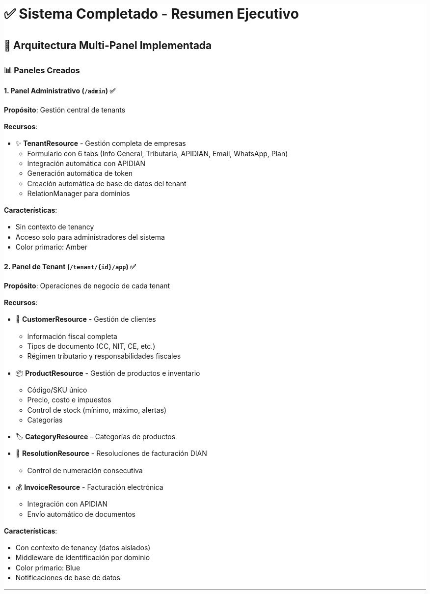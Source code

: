 # ✅ Sistema Completado - Resumen Ejecutivo

## 🎉 Arquitectura Multi-Panel Implementada

### 📊 Paneles Creados

#### 1. **Panel Administrativo** (`/admin`) ✅
**Propósito**: Gestión central de tenants

**Recursos**:
- ✨ **TenantResource** - Gestión completa de empresas
  - Formulario con 6 tabs (Info General, Tributaria, APIDIAN, Email, WhatsApp, Plan)
  - Integración automática con APIDIAN
  - Generación automática de token
  - Creación automática de base de datos del tenant
  - RelationManager para dominios

**Características**:
- Sin contexto de tenancy
- Acceso solo para administradores del sistema
- Color primario: Amber

#### 2. **Panel de Tenant** (`/tenant/{id}/app`) ✅
**Propósito**: Operaciones de negocio de cada tenant

**Recursos**:
- 👥 **CustomerResource** - Gestión de clientes
  - Información fiscal completa
  - Tipos de documento (CC, NIT, CE, etc.)
  - Régimen tributario y responsabilidades fiscales
  
- 📦 **ProductResource** - Gestión de productos e inventario
  - Código/SKU único
  - Precio, costo e impuestos
  - Control de stock (mínimo, máximo, alertas)
  - Categorías
  
- 🏷️ **CategoryResource** - Categorías de productos
  
- 📜 **ResolutionResource** - Resoluciones de facturación DIAN
  - Control de numeración consecutiva
  
- 💰 **InvoiceResource** - Facturación electrónica
  - Integración con APIDIAN
  - Envío automático de documentos

**Características**:
- Con contexto de tenancy (datos aislados)
- Middleware de identificación por dominio
- Color primario: Blue
- Notificaciones de base de datos

---
